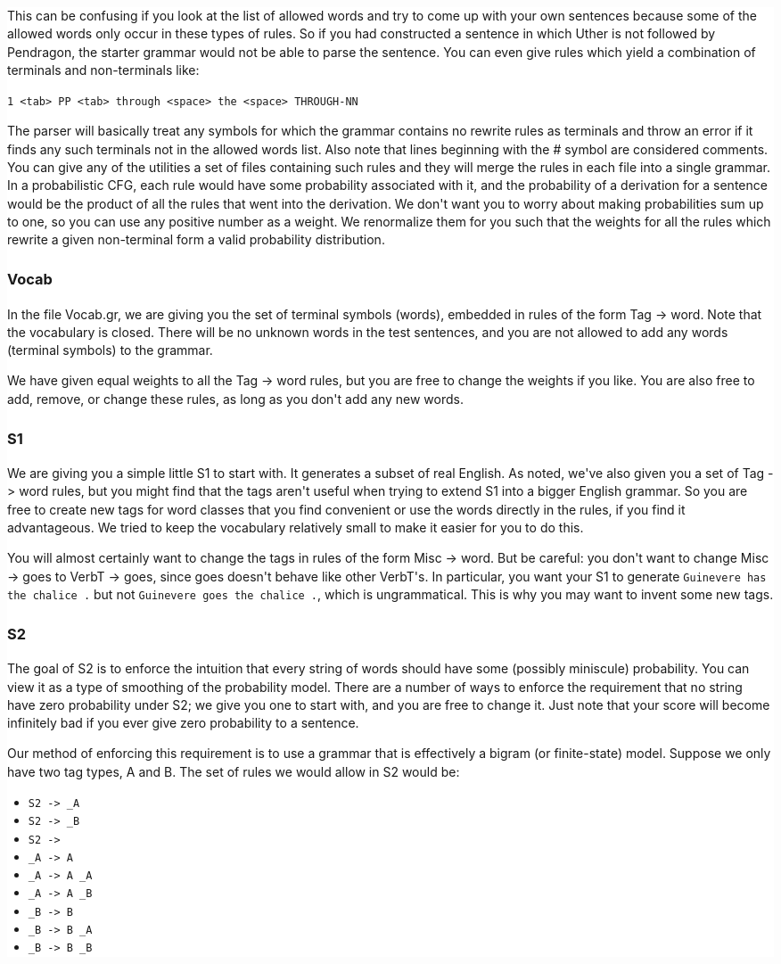 This can be confusing if you look at the list of allowed words and try to come up with your own sentences because some of the allowed words only occur in these types of rules. So if you had constructed a sentence in which Uther is not followed by Pendragon, the starter grammar would not be able to parse the sentence. You can even give rules which yield a combination of terminals and non-terminals like:

    1 <tab> PP <tab> through <space> the <space> THROUGH-NN
    
The parser will basically treat any symbols for which the grammar contains no rewrite rules as terminals and throw an error if it finds any such terminals not in the allowed words list. Also note that lines beginning with the # symbol are considered comments. You can give any of the utilities a set of files containing such rules and they will merge the rules in each file into a single grammar.
In a probabilistic CFG, each rule would have some probability associated with it, and the probability of a derivation for a sentence would be the product of all the rules that went into the derivation. We don't want you to worry about making probabilities sum up to one, so you can use any positive number as a weight. We renormalize them for you such that the weights for all the rules which rewrite a given non-terminal form a valid probability distribution.

### Vocab

In the file Vocab.gr, we are giving you the set of terminal symbols (words), embedded in rules of the form Tag -> word. Note that the vocabulary is closed. There will be no unknown words in the test sentences, and you are not allowed to add any words (terminal symbols) to the grammar.

We have given equal weights to all the Tag -> word rules, but you are free to change the weights if you like. You are also free to add, remove, or change these rules, as long as you don't add any new words.

### S1

We are giving you a simple little S1 to start with. It generates a subset of real English. As noted, we've also given you a set of Tag -> word rules, but you might find that the tags aren't useful when trying to extend S1 into a bigger English grammar. So you are free to create new tags for word classes that you find convenient or use the words directly in the rules, if you find it advantageous. We tried to keep the vocabulary relatively small to make it easier for you to do this.

You will almost certainly want to change the tags in rules of the form Misc -> word. But be careful: you don't want to change Misc -> goes to VerbT -> goes, since goes doesn't behave like other VerbT's. In particular, you want your S1 to generate `Guinevere has the chalice .` but not `Guinevere goes the chalice .`, which is ungrammatical. This is why you may want to invent some new tags.

### S2

The goal of S2 is to enforce the intuition that every string of words should have some (possibly miniscule) probability. You can view it as a type of smoothing of the probability model. There are a number of ways to enforce the requirement that no string have zero probability under S2; we give you one to start with, and you are free to change it. Just note that your score will become infinitely bad if you ever give zero probability to a sentence.

Our method of enforcing this requirement is to use a grammar that is effectively a bigram (or finite-state) model. Suppose we only have two tag types, A and B. The set of rules we would allow in S2 would be:

- `S2 -> _A`
- `S2 -> _B`
- `S2 ->`
- `_A -> A`
- `_A -> A _A`
- `_A -> A _B`
- `_B -> B`
- `_B -> B _A`
- `_B -> B _B`
